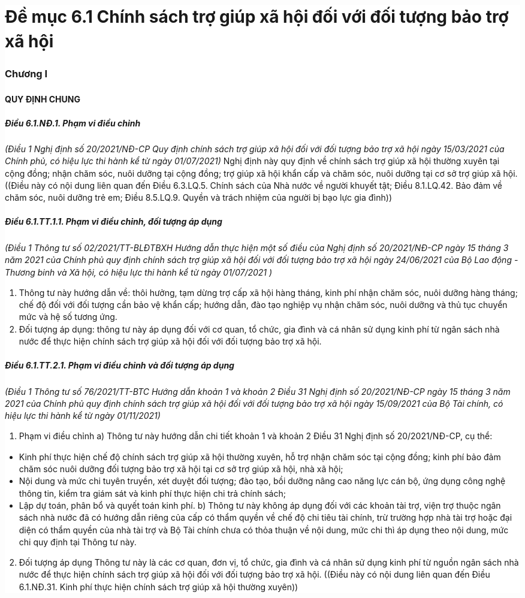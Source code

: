 # Đề mục 6.1 Chính sách trợ giúp xã hội đối với đối tượng bảo trợ xã hội

### Chương I

#### QUY ĐỊNH CHUNG

##### Điều 6.1.NĐ.1. Phạm vi điều chỉnh
*(Điều 1 Nghị định số 20/2021/NĐ-CP Quy định chính sách trợ giúp xã hội đối với đối tượng bảo trợ xã hội ngày 15/03/2021 của Chính phủ, có hiệu lực thi hành kể từ ngày 01/07/2021)*
Nghị định này quy định về chính sách trợ giúp xã hội thường xuyên tại cộng đồng; nhận chăm sóc, nuôi dưỡng tại cộng đồng; trợ giúp xã hội khẩn cấp và chăm sóc, nuôi dưỡng tại cơ sở trợ giúp xã hội.
((Điều này có nội dung liên quan đến Điều 6.3.LQ.5. Chính sách của Nhà nước về người khuyết tật; Điều 8.1.LQ.42. Bảo đảm về chăm sóc, nuôi dưỡng trẻ em; Điều 8.5.LQ.9. Quyền và trách nhiệm của người bị bạo lực gia đình))

##### Điều 6.1.TT.1.1. Phạm vi điều chỉnh, đối tượng áp dụng
*(Điều 1 Thông tư số 02/2021/TT-BLĐTBXH Hướng dẫn thực hiện một số điều của Nghị định số 20/2021/NĐ-CP ngày 15 tháng 3 năm 2021 của Chính phủ quy định chính sách trợ giúp xã hội đối với đối tượng bảo trợ xã hội ngày 24/06/2021 của Bộ Lao động - Thương binh và Xã hội, có hiệu lực thi hành kể từ ngày 01/07/2021 )*
1. Thông tư này hướng dẫn về: thôi hưởng, tạm dừng trợ cấp xã hội hàng tháng, kinh phí nhận chăm sóc, nuôi dưỡng hàng tháng; chế độ đối với đối tượng cần bảo vệ khẩn cấp; hướng dẫn, đào tạo nghiệp vụ nhận chăm sóc, nuôi dưỡng và thủ tục chuyển mức và hệ số tương ứng.
2. Đối tượng áp dụng: thông tư này áp dụng đối với cơ quan, tổ chức, gia đình và cá nhân sử dụng kinh phí từ ngân sách nhà nước để thực hiện chính sách trợ giúp xã hội đối với đối tượng bảo trợ xã hội.

##### Điều 6.1.TT.2.1. Phạm vi điều chỉnh và đối tượng áp dụng
*(Điều 1 Thông tư số 76/2021/TT-BTC Hướng dẫn khoản 1 và khoản 2 Điều 31 Nghị định số 20/2021/NĐ-CP ngày 15 tháng 3 năm 2021 của Chính phủ quy định chính sách trợ giúp xã hội đối với đối tượng bảo trợ xã hội ngày 15/09/2021 của Bộ Tài chính, có hiệu lực thi hành kể từ ngày 01/11/2021)*
1. Phạm vi điều chỉnh
a) Thông tư này hướng dẫn chi tiết khoản 1 và khoản 2 Điều 31 Nghị định số 20/2021/NĐ-CP, cụ thể:
- Kinh phí thực hiện chế độ chính sách trợ giúp xã hội thường xuyên, hỗ trợ nhận chăm sóc tại cộng đồng; kinh phí bảo đảm chăm sóc nuôi dưỡng đối tượng bảo trợ xã hội tại cơ sở trợ giúp xã hội, nhà xã hội;
- Nội dung và mức chi tuyên truyền, xét duyệt đối tượng; đào tạo, bồi dưỡng nâng cao năng lực cán bộ, ứng dụng công nghệ thông tin, kiểm tra giám sát và kinh phí thực hiện chi trả chính sách;
- Lập dự toán, phân bổ và quyết toán kinh phí.
b) Thông tư này không áp dụng đối với các khoản tài trợ, viện trợ thuộc ngân sách nhà nước đã có hướng dẫn riêng của cấp có thẩm quyền về chế độ chi tiêu tài chính, trừ trường hợp nhà tài trợ hoặc đại diện có thẩm quyền của nhà tài trợ và Bộ Tài chính chưa có thỏa thuận về nội dung, mức chi thì áp dụng theo nội dung, mức chi quy định tại Thông tư này.
2. Đối tượng áp dụng Thông tư này là các cơ quan, đơn vị, tổ chức, gia đình và cá nhân sử dụng kinh phí từ nguồn ngân sách nhà nước để thực hiện chính sách trợ giúp xã hội đối với đối tượng bảo trợ xã hội.
((Điều này có nội dung liên quan đến Điều 6.1.NĐ.31. Kinh phí thực hiện chính sách trợ giúp xã hội thường xuyên))
